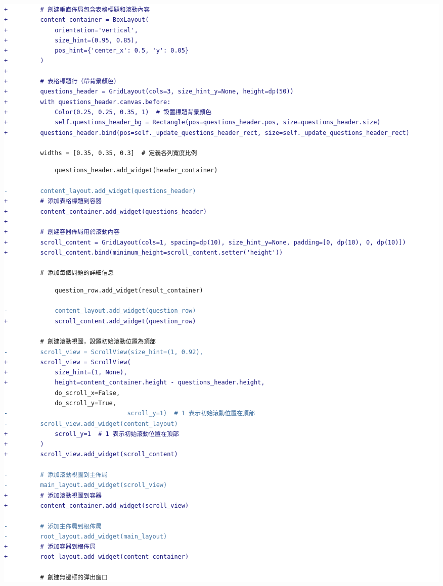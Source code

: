 ```diff
+         # 創建垂直佈局包含表格標題和滾動內容
+         content_container = BoxLayout(
+             orientation='vertical',
+             size_hint=(0.95, 0.85),
+             pos_hint={'center_x': 0.5, 'y': 0.05}
+         )
+         
+         # 表格標題行（帶背景顏色）
+         questions_header = GridLayout(cols=3, size_hint_y=None, height=dp(50))
+         with questions_header.canvas.before:
+             Color(0.25, 0.25, 0.35, 1)  # 設置標題背景顏色
+             self.questions_header_bg = Rectangle(pos=questions_header.pos, size=questions_header.size)
+         questions_header.bind(pos=self._update_questions_header_rect, size=self._update_questions_header_rect)
          
          widths = [0.35, 0.35, 0.3]  # 定義各列寬度比例
```

```diff
              questions_header.add_widget(header_container)
          
-         content_layout.add_widget(questions_header)
+         # 添加表格標題到容器
+         content_container.add_widget(questions_header)
+         
+         # 創建容器佈局用於滾動內容
+         scroll_content = GridLayout(cols=1, spacing=dp(10), size_hint_y=None, padding=[0, dp(10), 0, dp(10)])
+         scroll_content.bind(minimum_height=scroll_content.setter('height'))
          
          # 添加每個問題的詳細信息
```

```diff
              question_row.add_widget(result_container)
              
-             content_layout.add_widget(question_row)
+             scroll_content.add_widget(question_row)
          
          # 創建滾動視圖，設置初始滾動位置為頂部
-         scroll_view = ScrollView(size_hint=(1, 0.92), 
+         scroll_view = ScrollView(
+             size_hint=(1, None),
+             height=content_container.height - questions_header.height,
              do_scroll_x=False, 
              do_scroll_y=True,
-                                 scroll_y=1)  # 1 表示初始滾動位置在頂部
-         scroll_view.add_widget(content_layout)
+             scroll_y=1  # 1 表示初始滾動位置在頂部
+         )
+         scroll_view.add_widget(scroll_content)
          
-         # 添加滾動視圖到主佈局
-         main_layout.add_widget(scroll_view)
+         # 添加滾動視圖到容器
+         content_container.add_widget(scroll_view)
          
-         # 添加主佈局到根佈局
-         root_layout.add_widget(main_layout)
+         # 添加容器到根佈局
+         root_layout.add_widget(content_container)
          
          # 創建無邊框的彈出窗口
```